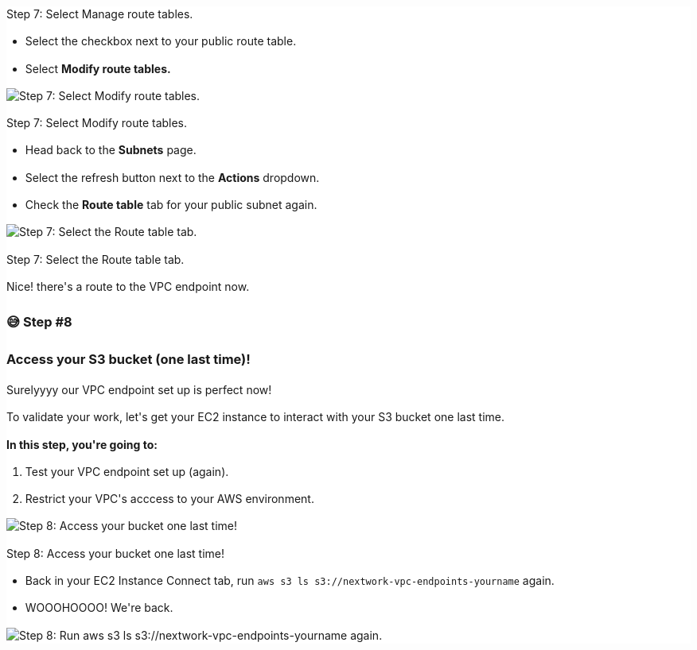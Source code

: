 Step 7: Select Manage route tables.

  

-   Select the checkbox next to your public route table.
    
-   Select  **Modify route tables.**
    

![Step 7: Select Modify route tables.](https://learn.nextwork.org/projects/static/aws-networks-endpoints/high-step8.4.png)

Step 7: Select Modify route tables.

  

-   Head back to the  **Subnets**  page.
    
-   Select the refresh button next to the  **Actions**  dropdown.
    
-   Check the  **Route table**  tab for your public subnet again.
    

![Step 7: Select the Route table tab.](https://learn.nextwork.org/projects/static/aws-networks-endpoints/high-step8.5.png)

Step 7: Select the Route table tab.

  

Nice! there's a route to the VPC endpoint now.



### 😅 Step #8

### Access your S3 bucket (one last time)!

  

Surelyyyy our VPC endpoint set up is perfect now!

To validate your work, let's get your EC2 instance to interact with your S3 bucket one last time.

  
  

**In this step, you're going to:**

1.  Test your VPC endpoint set up (again).
    
2.  Restrict your VPC's acccess to your AWS environment.
    

![Step 8: Access your bucket one last time!](https://learn.nextwork.org/projects/static/aws-networks-endpoints/high-step9.0.png)

Step 8: Access your bucket one last time!

  



-   Back in your EC2 Instance Connect tab, run  `aws s3 ls s3://nextwork-vpc-endpoints-yourname`  again.
    
-   WOOOHOOOO! We're back.
    

![Step 8: Run `aws s3 ls s3://nextwork-vpc-endpoints-yourname` again.](https://learn.nextwork.org/projects/static/aws-networks-endpoints/high-step9.1.png)
